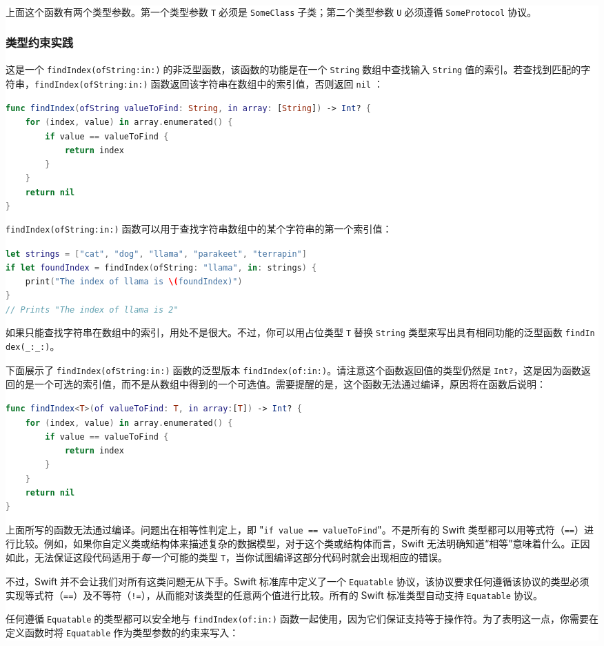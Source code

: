 

上面这个函数有两个类型参数。第一个类型参数 `T` 必须是 `SomeClass` 子类；第二个类型参数 `U` 必须遵循 `SomeProtocol` 协议。

### 类型约束实践

这是一个 `findIndex(ofString:in:)` 的非泛型函数，该函数的功能是在一个 `String` 数组中查找输入 `String` 值的索引。若查找到匹配的字符串，`findIndex(ofString:in:)` 函数返回该字符串在数组中的索引值，否则返回 `nil` ：

```swift
func findIndex(ofString valueToFind: String, in array: [String]) -> Int? {
    for (index, value) in array.enumerated() {
        if value == valueToFind {
            return index
        }
    }
    return nil
}
```



`findIndex(ofString:in:)` 函数可以用于查找字符串数组中的某个字符串的第一个索引值：

```swift
let strings = ["cat", "dog", "llama", "parakeet", "terrapin"]
if let foundIndex = findIndex(ofString: "llama", in: strings) {
    print("The index of llama is \(foundIndex)")
}
// Prints "The index of llama is 2"
```



如果只能查找字符串在数组中的索引，用处不是很大。不过，你可以用占位类型 `T` 替换 `String` 类型来写出具有相同功能的泛型函数 `findIndex(_:_:)`。

下面展示了 `findIndex(ofString:in:)` 函数的泛型版本 `findIndex(of:in:)`。请注意这个函数返回值的类型仍然是 `Int?`，这是因为函数返回的是一个可选的索引值，而不是从数组中得到的一个可选值。需要提醒的是，这个函数无法通过编译，原因将在函数后说明：

```swift
func findIndex<T>(of valueToFind: T, in array:[T]) -> Int? {
    for (index, value) in array.enumerated() {
        if value == valueToFind {
            return index
        }
    }
    return nil
}
```



上面所写的函数无法通过编译。问题出在相等性判定上，即 "`if value == valueToFind`"。不是所有的 Swift 类型都可以用等式符（`==`）进行比较。例如，如果你自定义类或结构体来描述复杂的数据模型，对于这个类或结构体而言，Swift 无法明确知道“相等”意味着什么。正因如此，无法保证这段代码适用于*每一个*可能的类型 `T`，当你试图编译这部分代码时就会出现相应的错误。

不过，Swift 并不会让我们对所有这类问题无从下手。Swift 标准库中定义了一个 `Equatable` 协议，该协议要求任何遵循该协议的类型必须实现等式符（`==`）及不等符（`!=`），从而能对该类型的任意两个值进行比较。所有的 Swift 标准类型自动支持 `Equatable` 协议。



任何遵循 `Equatable` 的类型都可以安全地与 `findIndex(of:in:)` 函数一起使用，因为它们保证支持等于操作符。为了表明这一点，你需要在定义函数时将 `Equatable` 作为类型参数的约束来写入：

